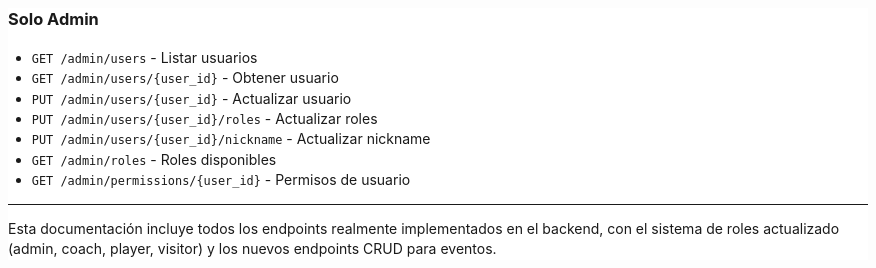 ### Solo Admin
- `GET /admin/users` - Listar usuarios
- `GET /admin/users/{user_id}` - Obtener usuario
- `PUT /admin/users/{user_id}` - Actualizar usuario
- `PUT /admin/users/{user_id}/roles` - Actualizar roles
- `PUT /admin/users/{user_id}/nickname` - Actualizar nickname
- `GET /admin/roles` - Roles disponibles
- `GET /admin/permissions/{user_id}` - Permisos de usuario

---

Esta documentación incluye todos los endpoints realmente implementados en el backend, con el sistema de roles actualizado (admin, coach, player, visitor) y los nuevos endpoints CRUD para eventos.
